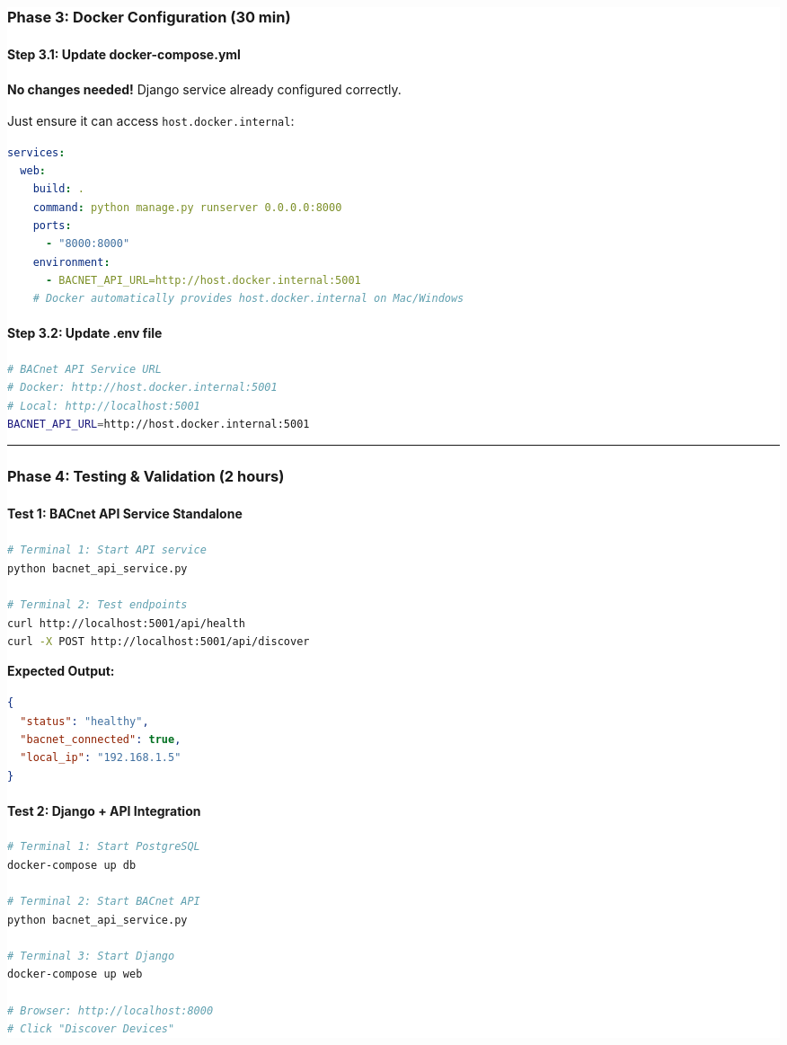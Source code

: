 
### Phase 3: Docker Configuration (30 min)

#### Step 3.1: Update docker-compose.yml
**No changes needed!** Django service already configured correctly.

Just ensure it can access `host.docker.internal`:
```yaml
services:
  web:
    build: .
    command: python manage.py runserver 0.0.0.0:8000
    ports:
      - "8000:8000"
    environment:
      - BACNET_API_URL=http://host.docker.internal:5001
    # Docker automatically provides host.docker.internal on Mac/Windows
```

#### Step 3.2: Update .env file
```bash
# BACnet API Service URL
# Docker: http://host.docker.internal:5001
# Local: http://localhost:5001
BACNET_API_URL=http://host.docker.internal:5001
```

---

### Phase 4: Testing & Validation (2 hours)

#### Test 1: BACnet API Service Standalone
```bash
# Terminal 1: Start API service
python bacnet_api_service.py

# Terminal 2: Test endpoints
curl http://localhost:5001/api/health
curl -X POST http://localhost:5001/api/discover
```

**Expected Output:**
```json
{
  "status": "healthy",
  "bacnet_connected": true,
  "local_ip": "192.168.1.5"
}
```

#### Test 2: Django + API Integration
```bash
# Terminal 1: Start PostgreSQL
docker-compose up db

# Terminal 2: Start BACnet API
python bacnet_api_service.py

# Terminal 3: Start Django
docker-compose up web

# Browser: http://localhost:8000
# Click "Discover Devices"
```
